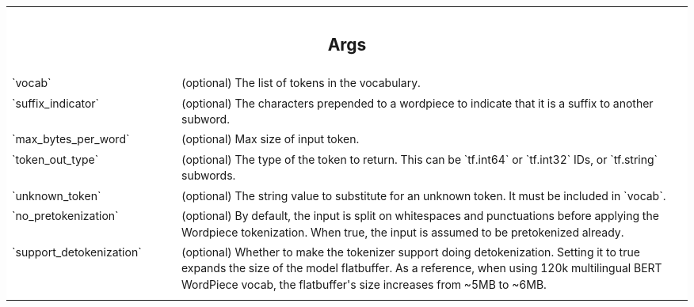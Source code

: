 
 <table class="responsive fixed orange">
<colgroup><col width="214px"><col></colgroup>
<tr><th colspan="2"><h2 class="add-link">Args</h2></th></tr>

<tr>
<td>
`vocab`
</td>
<td>
(optional) The list of tokens in the vocabulary.
</td>
</tr><tr>
<td>
`suffix_indicator`
</td>
<td>
(optional) The characters prepended to a wordpiece to
indicate that it is a suffix to another subword.
</td>
</tr><tr>
<td>
`max_bytes_per_word`
</td>
<td>
(optional) Max size of input token.
</td>
</tr><tr>
<td>
`token_out_type`
</td>
<td>
(optional) The type of the token to return. This can be
`tf.int64` or `tf.int32` IDs, or `tf.string` subwords.
</td>
</tr><tr>
<td>
`unknown_token`
</td>
<td>
(optional) The string value to substitute for an unknown
token. It must be included in `vocab`.
</td>
</tr><tr>
<td>
`no_pretokenization`
</td>
<td>
(optional) By default, the input is split on
whitespaces and punctuations before applying the Wordpiece tokenization.
When true, the input is assumed to be pretokenized already.
</td>
</tr><tr>
<td>
`support_detokenization`
</td>
<td>
(optional) Whether to make the tokenizer support
doing detokenization. Setting it to true expands the size of the model
flatbuffer. As a reference, when using 120k multilingual BERT WordPiece
vocab, the flatbuffer's size increases from ~5MB to ~6MB.
</td>
</tr><tr>
<td>